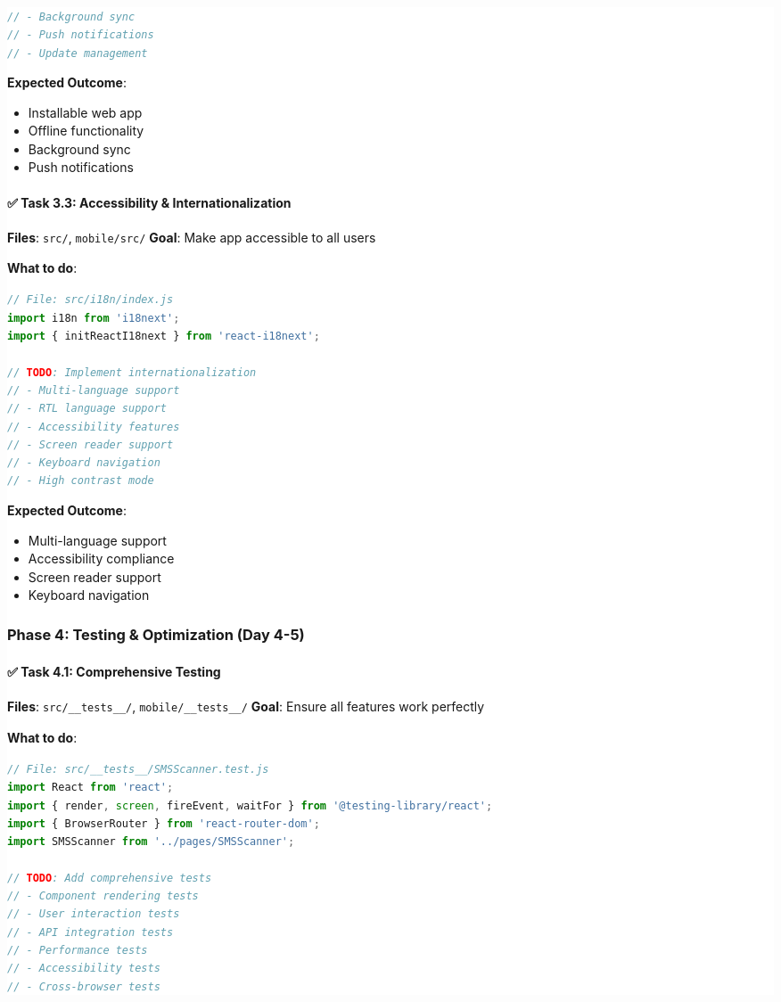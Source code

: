 ```jsx
// - Background sync
// - Push notifications
// - Update management
```

**Expected Outcome**:
- Installable web app
- Offline functionality
- Background sync
- Push notifications

#### ✅ **Task 3.3: Accessibility & Internationalization**
**Files**: `src/`, `mobile/src/`
**Goal**: Make app accessible to all users

**What to do**:
```jsx
// File: src/i18n/index.js
import i18n from 'i18next';
import { initReactI18next } from 'react-i18next';

// TODO: Implement internationalization
// - Multi-language support
// - RTL language support
// - Accessibility features
// - Screen reader support
// - Keyboard navigation
// - High contrast mode
```

**Expected Outcome**:
- Multi-language support
- Accessibility compliance
- Screen reader support
- Keyboard navigation

### **Phase 4: Testing & Optimization (Day 4-5)**

#### ✅ **Task 4.1: Comprehensive Testing**
**Files**: `src/__tests__/`, `mobile/__tests__/`
**Goal**: Ensure all features work perfectly

**What to do**:
```jsx
// File: src/__tests__/SMSScanner.test.js
import React from 'react';
import { render, screen, fireEvent, waitFor } from '@testing-library/react';
import { BrowserRouter } from 'react-router-dom';
import SMSScanner from '../pages/SMSScanner';

// TODO: Add comprehensive tests
// - Component rendering tests
// - User interaction tests
// - API integration tests
// - Performance tests
// - Accessibility tests
// - Cross-browser tests
```
